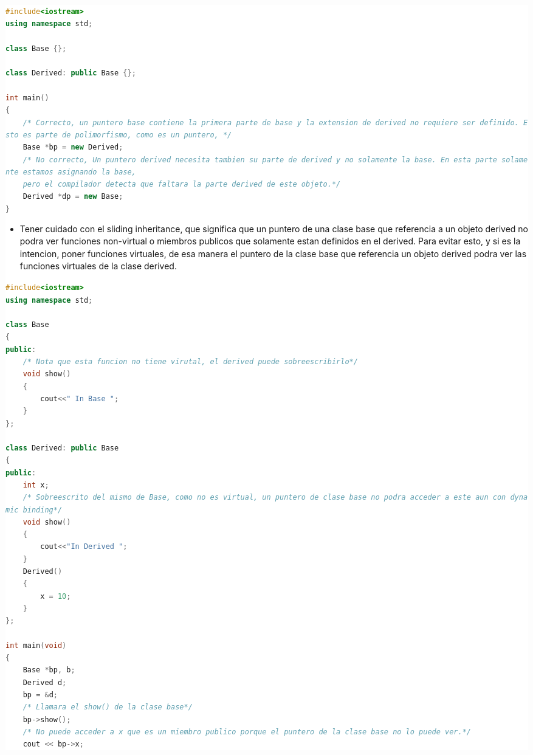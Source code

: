 ``` cpp
#include<iostream>
using namespace std;

class Base {};

class Derived: public Base {};

int main()
{
    /* Correcto, un puntero base contiene la primera parte de base y la extension de derived no requiere ser definido. Esto es parte de polimorfismo, como es un puntero, */
	Base *bp = new Derived;
	/* No correcto, Un puntero derived necesita tambien su parte de derived y no solamente la base. En esta parte solamente estamos asignando la base,
	pero el compilador detecta que faltara la parte derived de este objeto.*/
	Derived *dp = new Base;
}
```
* Tener cuidado con el sliding inheritance, que significa que un puntero de una clase base que referencia a un objeto derived no podra ver funciones non-virtual o miembros publicos que solamente estan definidos en el derived. Para evitar esto, y si es la intencion, poner funciones virtuales, de esa manera el puntero de la clase base que referencia un objeto derived podra ver las funciones virtuales de la clase derived.

``` cpp
#include<iostream>
using namespace std;

class Base
{
public:
    /* Nota que esta funcion no tiene virutal, el derived puede sobreescribirlo*/
	void show()
	{
		cout<<" In Base ";
	}
};

class Derived: public Base
{
public:
	int x;
	/* Sobreescrito del mismo de Base, como no es virtual, un puntero de clase base no podra acceder a este aun con dynamic binding*/
	void show()
	{
		cout<<"In Derived ";
	}
	Derived()
	{
		x = 10;
	}
};

int main(void)
{
	Base *bp, b;
	Derived d;
	bp = &d;
	/* Llamara el show() de la clase base*/
	bp->show();
	/* No puede acceder a x que es un miembro publico porque el puntero de la clase base no lo puede ver.*/
	cout << bp->x;
```